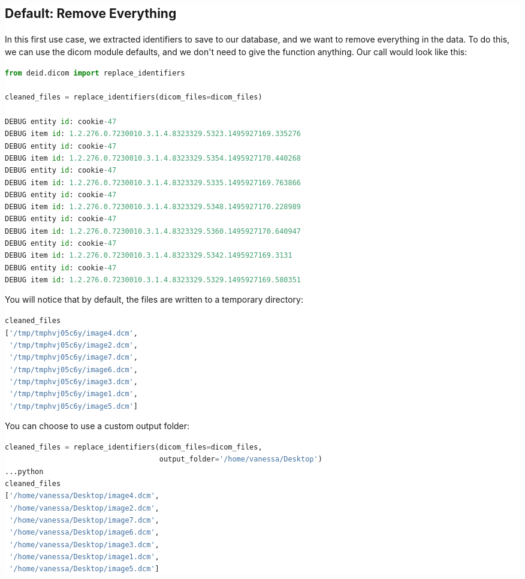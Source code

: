 
## Default: Remove Everything
In this first use case, we extracted identifiers to save to our database, 
and we want to remove everything in the data. To do this, we can use the 
dicom module defaults, and we don't need to give the function anything. Our 
call would look like this:

```python
from deid.dicom import replace_identifiers

cleaned_files = replace_identifiers(dicom_files=dicom_files)

DEBUG entity id: cookie-47
DEBUG item id: 1.2.276.0.7230010.3.1.4.8323329.5323.1495927169.335276
DEBUG entity id: cookie-47
DEBUG item id: 1.2.276.0.7230010.3.1.4.8323329.5354.1495927170.440268
DEBUG entity id: cookie-47
DEBUG item id: 1.2.276.0.7230010.3.1.4.8323329.5335.1495927169.763866
DEBUG entity id: cookie-47
DEBUG item id: 1.2.276.0.7230010.3.1.4.8323329.5348.1495927170.228989
DEBUG entity id: cookie-47
DEBUG item id: 1.2.276.0.7230010.3.1.4.8323329.5360.1495927170.640947
DEBUG entity id: cookie-47
DEBUG item id: 1.2.276.0.7230010.3.1.4.8323329.5342.1495927169.3131
DEBUG entity id: cookie-47
DEBUG item id: 1.2.276.0.7230010.3.1.4.8323329.5329.1495927169.580351
```

You will notice that by default, the files are written to a temporary directory:

```python
cleaned_files 
['/tmp/tmphvj05c6y/image4.dcm',
 '/tmp/tmphvj05c6y/image2.dcm',
 '/tmp/tmphvj05c6y/image7.dcm',
 '/tmp/tmphvj05c6y/image6.dcm',
 '/tmp/tmphvj05c6y/image3.dcm',
 '/tmp/tmphvj05c6y/image1.dcm',
 '/tmp/tmphvj05c6y/image5.dcm']
```

You can choose to use a custom output folder:

```python
cleaned_files = replace_identifiers(dicom_files=dicom_files,
                                    output_folder='/home/vanessa/Desktop')
...python
cleaned_files
['/home/vanessa/Desktop/image4.dcm',
 '/home/vanessa/Desktop/image2.dcm',
 '/home/vanessa/Desktop/image7.dcm',
 '/home/vanessa/Desktop/image6.dcm',
 '/home/vanessa/Desktop/image3.dcm',
 '/home/vanessa/Desktop/image1.dcm',
 '/home/vanessa/Desktop/image5.dcm']
```
